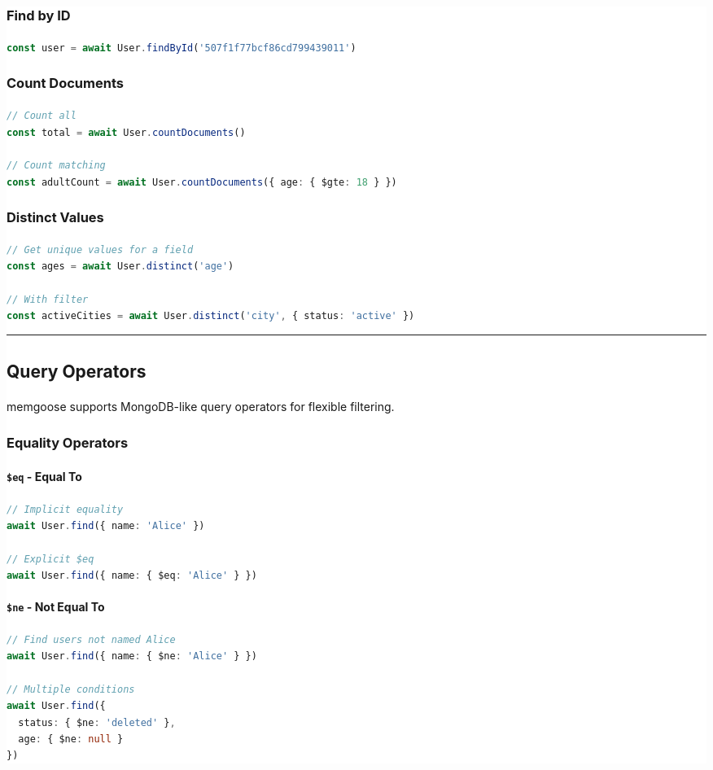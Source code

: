 ### Find by ID

```typescript
const user = await User.findById('507f1f77bcf86cd799439011')
```

### Count Documents

```typescript
// Count all
const total = await User.countDocuments()

// Count matching
const adultCount = await User.countDocuments({ age: { $gte: 18 } })
```

### Distinct Values

```typescript
// Get unique values for a field
const ages = await User.distinct('age')

// With filter
const activeCities = await User.distinct('city', { status: 'active' })
```

---

## Query Operators

memgoose supports MongoDB-like query operators for flexible filtering.

### Equality Operators

#### `$eq` - Equal To

```typescript
// Implicit equality
await User.find({ name: 'Alice' })

// Explicit $eq
await User.find({ name: { $eq: 'Alice' } })
```

#### `$ne` - Not Equal To

```typescript
// Find users not named Alice
await User.find({ name: { $ne: 'Alice' } })

// Multiple conditions
await User.find({
  status: { $ne: 'deleted' },
  age: { $ne: null }
})
```
